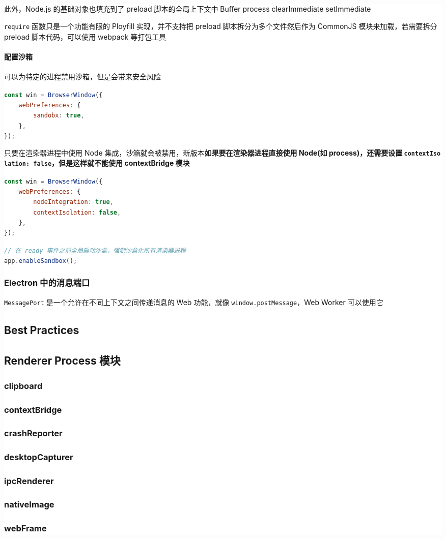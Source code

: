 此外，Node.js 的基础对象也填充到了 preload 脚本的全局上下文中
Buffer
process
clearImmediate
setImmediate

`require` 函数只是一个功能有限的 Ployfill 实现，并不支持把 preload 脚本拆分为多个文件然后作为 CommonJS 模块来加载，若需要拆分 preload 脚本代码，可以使用 webpack 等打包工具

#### 配置沙箱

可以为特定的进程禁用沙箱，但是会带来安全风险

```js
const win = BrowserWindow({
	webPreferences: {
		sandobx: true,
	},
});
```

只要在渲染器进程中使用 Node 集成，沙箱就会被禁用，新版本**如果要在渲染器进程直接使用 Node(如 process)，还需要设置 `contextIsolation: false`，但是这样就不能使用 contextBridge 模块**

```js
const win = BrowserWindow({
	webPreferences: {
		nodeIntegration: true,
		contextIsolation: false,
	},
});
```

```js
// 在 ready 事件之前全局启动沙盒，强制沙盒化所有渲染器进程
app.enableSandbox();
```

### Electron 中的消息端口

`MessagePort` 是一个允许在不同上下文之间传递消息的 Web 功能，就像 `window.postMessage`，Web Worker 可以使用它

## Best Practices

## Renderer Process 模块

### clipboard

### contextBridge

### crashReporter

### desktopCapturer

### ipcRenderer

### nativeImage

### webFrame
